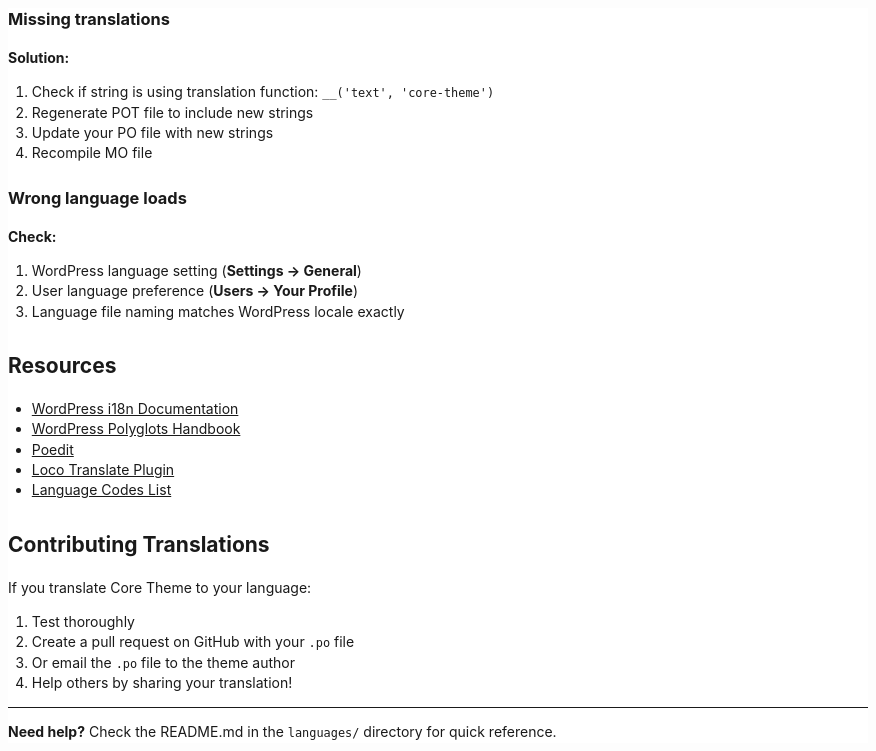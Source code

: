 ### Missing translations

**Solution:**
1. Check if string is using translation function: `__('text', 'core-theme')`
2. Regenerate POT file to include new strings
3. Update your PO file with new strings
4. Recompile MO file

### Wrong language loads

**Check:**
1. WordPress language setting (**Settings → General**)
2. User language preference (**Users → Your Profile**)
3. Language file naming matches WordPress locale exactly

## Resources

- [WordPress i18n Documentation](https://developer.wordpress.org/apis/internationalization/)
- [WordPress Polyglots Handbook](https://make.wordpress.org/polyglots/handbook/)
- [Poedit](https://poedit.net/)
- [Loco Translate Plugin](https://wordpress.org/plugins/loco-translate/)
- [Language Codes List](https://make.wordpress.org/polyglots/teams/)

## Contributing Translations

If you translate Core Theme to your language:

1. Test thoroughly
2. Create a pull request on GitHub with your `.po` file
3. Or email the `.po` file to the theme author
4. Help others by sharing your translation!

---

**Need help?** Check the README.md in the `languages/` directory for quick reference.
